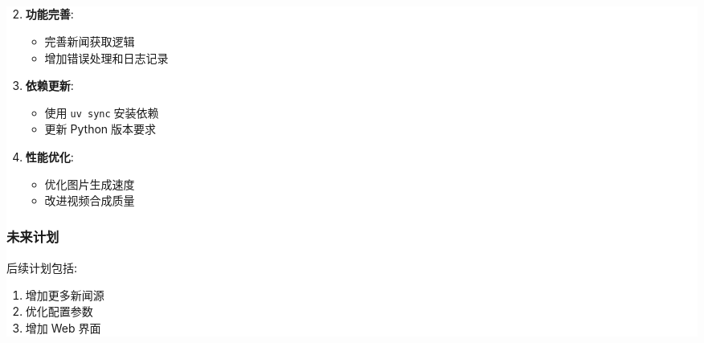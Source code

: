 2. **功能完善**:
   - 完善新闻获取逻辑
   - 增加错误处理和日志记录

3. **依赖更新**:
   - 使用 `uv sync` 安装依赖
   - 更新 Python 版本要求

4. **性能优化**:
   - 优化图片生成速度
   - 改进视频合成质量

### 未来计划

后续计划包括:
1. 增加更多新闻源
2. 优化配置参数
3. 增加 Web 界面